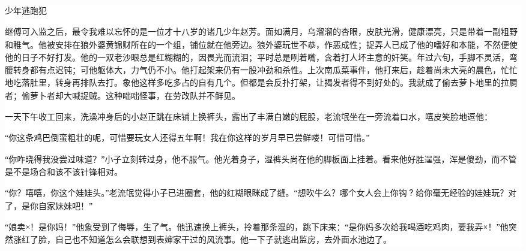  </p>
 <p class="MsoNormal">
  <span lang="ZH-CN" style='font-family:宋体;mso-ascii-font-family:
"Times New Roman"'>
   少年逃跑犯
  </span>
  <o:p>
  </o:p>
 </p>
 <p class="MsoNormal">
  <span lang="ZH-CN" style='font-family:宋体;mso-ascii-font-family:
"Times New Roman"'>
   继傅可入监之后，最令我难以忘怀的是一位才十八岁的诸几少年赵芳。面如满月，乌溜溜的杏眼，皮肤光滑，健康漂亮，只是带着一副粗野和稚气。他被安排在狼外婆黄锦财所在的一个组，铺位就在他旁边。狼外婆玩世不恭，作恶成性；捉弄人已成了他的嗜好和本能，不然便使他的日子不好打发。他的一双老沙眼总是红糊糊的，因畏光而流泪；平时总是咧着嘴，含着打人坏主意的奸笑。年过六旬，手脚不灵活，弯腰转身都有点迟钝；可他躯体大，力气仍不小。他打起架来仍有一股冲劲和杀性。上次南瓜菜事件，他打来后，趁着尚未大亮的晨色，忙忙地吃落肚里，转身再排队去打。象他这样多吃多占的自有几个。但都是会反扑打架，让揭发者得不到好处的。我就成了偷去萝卜地里的拉屙者；偷萝卜者却大喊捉贼。这种咄咄怪事，在劳改队并不鲜见。
  </span>
  <o:p>
  </o:p>
 </p>
 <p class="MsoNormal">
  <span lang="ZH-CN" style='font-family:宋体;mso-ascii-font-family:
"Times New Roman"'>
   一天下午收工回来，洗澡冲身后的小赵正跳在床铺上换裤头，露出了丰满白嫩的屁股，老流氓坐在一旁流着口水，嘻皮笑脸地逗他：
  </span>
  <o:p>
  </o:p>
 </p>
 <p class="MsoNormal">
  <span lang="ZH-CN" style='font-family:宋体;mso-ascii-font-family:
"Times New Roman"'>
   “你这条鸡巴倒蛮粗壮的呢，可惜要玩女人还得五年啊！我在你这样的岁月早已尝鲜喽！可惜可惜。”
  </span>
  <o:p>
  </o:p>
 </p>
 <p class="MsoNormal">
  <span lang="ZH-CN" style='font-family:宋体;mso-ascii-font-family:
"Times New Roman"'>
   “你咋晓得我没尝过味道？”小子立刻转过身，他不服气。他光着身子，湿裤头尚在他的脚板面上挂着。看来他好胜逞强，浑是傻劲，而不管是不是场合和该不该针锋相对。
  </span>
  <o:p>
  </o:p>
 </p>
 <p class="MsoNormal">
  <span lang="ZH-CN" style='font-family:宋体;mso-ascii-font-family:
"Times New Roman"'>
   “你？嘻嘻，你这个娃娃头。”老流氓觉得小子已进圈套，他的红糊眼眯成了缝。“想吹牛么？哪个女人会上你钩
  </span>
  ?
  <span lang="ZH-CN" style='font-family:宋体;mso-ascii-font-family:"Times New Roman"'>
   给你毫无经验的娃娃玩？对了，是你自家妹妹吧！”
  </span>
  <o:p>
  </o:p>
 </p>
 <p class="MsoNormal">
  <span lang="ZH-CN" style='font-family:宋体;mso-ascii-font-family:
"Times New Roman"'>
   “娘卖×！是你妈！”他象受到了侮辱，生了气。他迅速换上裤头，拎着那条湿的，跳下床来：“是你妈多次给我喝酒吃鸡肉，要我弄×！”他突然涨红了脸，自己也不知道怎么会联想到表婶家干过的风流事。他一下子就逃出监房，去外面水池边了。
  </span>
  <o:p>
  </o:p>